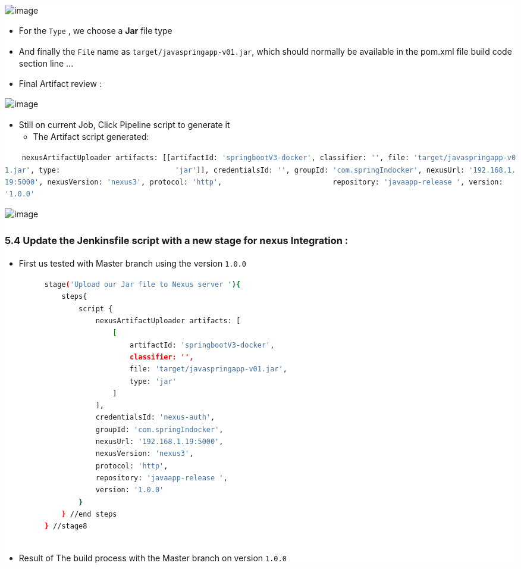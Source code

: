 ![image](https://user-images.githubusercontent.com/71230412/221399239-37ae6ec4-bc74-446d-96e5-6d8a59e4fe92.png)

- For the `Type` , we choose a **Jar** file type

- And finally the `File` name as `target/javaspringapp-v01.jar`, which should normally be available in the pom.xml file build code section line ...

- Final Artifact review :
  
![image](https://user-images.githubusercontent.com/71230412/221394137-7e072b00-fcea-4ecc-873b-e35060e89042.png)


- Still on current Job, Click Pipeline script to generate it 
  - The Artifact script generated: 

```bash
    nexusArtifactUploader artifacts: [[artifactId: 'springbootV3-docker', classifier: '', file: 'target/javaspringapp-v01.jar', type:                           'jar']], credentialsId: '', groupId: 'com.springIndocker', nexusUrl: '192.168.1.19:5000', nexusVersion: 'nexus3', protocol: 'http',                          repository: 'javaapp-release ', version: '1.0.0'
```
![image](https://user-images.githubusercontent.com/71230412/221398679-5ea10c6b-fc0e-48ae-9af6-5fd009309bdb.png)

### 5.4 Update the Jenkinsfile script with a new stage for nexus Integration :

- First us tested with Master branch using the version ``1.0.0``  

  ```bash
        stage('Upload our Jar file to Nexus server '){
            steps{
                script {
                    nexusArtifactUploader artifacts: [
                        [
                            artifactId: 'springbootV3-docker', 
                            classifier: '', 
                            file: 'target/javaspringapp-v01.jar', 
                            type: 'jar'
                        ]
                    ],
                    credentialsId: 'nexus-auth', 
                    groupId: 'com.springIndocker', 
                    nexusUrl: '192.168.1.19:5000', 
                    nexusVersion: 'nexus3', 
                    protocol: 'http', 
                    repository: 'javaapp-release ', 
                    version: '1.0.0'
                }
            } //end steps
        } //stage8
 
  ```
- Result of The build process with the Master branch on version ``1.0.0 ``
  